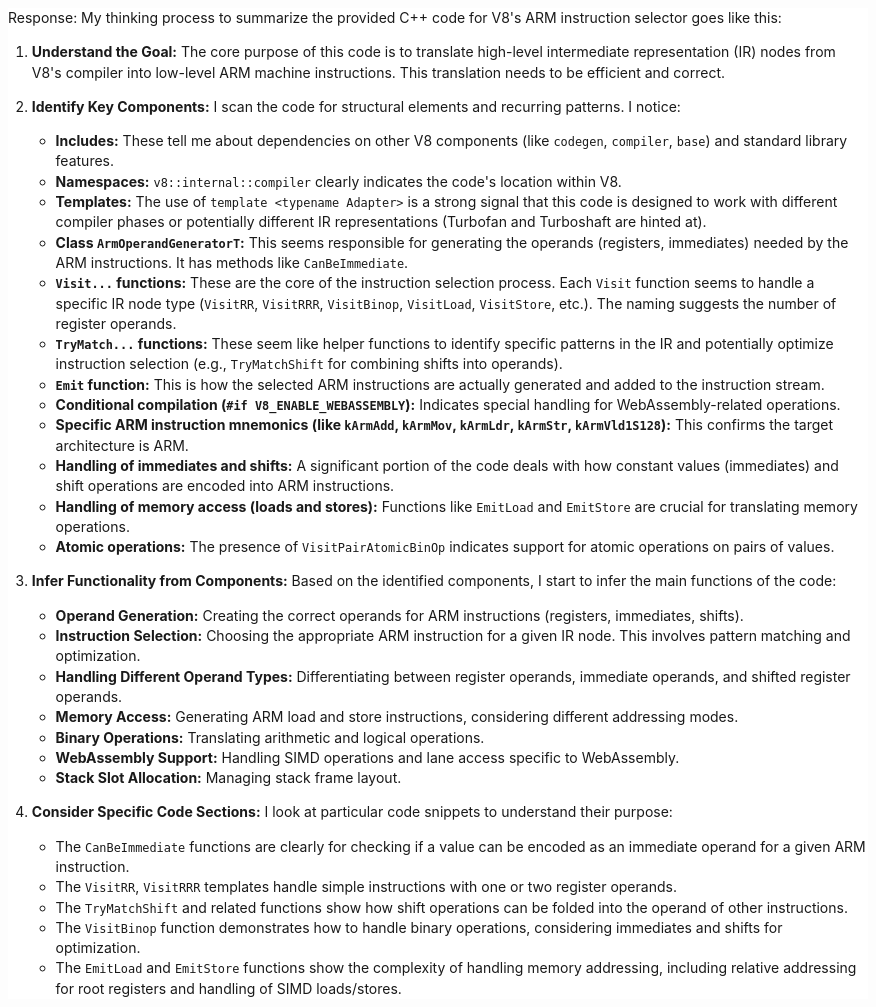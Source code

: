 Response:
My thinking process to summarize the provided C++ code for V8's ARM instruction selector goes like this:

1. **Understand the Goal:** The core purpose of this code is to translate high-level intermediate representation (IR) nodes from V8's compiler into low-level ARM machine instructions. This translation needs to be efficient and correct.

2. **Identify Key Components:** I scan the code for structural elements and recurring patterns. I notice:
    * **Includes:**  These tell me about dependencies on other V8 components (like `codegen`, `compiler`, `base`) and standard library features.
    * **Namespaces:**  `v8::internal::compiler` clearly indicates the code's location within V8.
    * **Templates:**  The use of `template <typename Adapter>` is a strong signal that this code is designed to work with different compiler phases or potentially different IR representations (Turbofan and Turboshaft are hinted at).
    * **Class `ArmOperandGeneratorT`:** This seems responsible for generating the operands (registers, immediates) needed by the ARM instructions. It has methods like `CanBeImmediate`.
    * **`Visit...` functions:** These are the core of the instruction selection process. Each `Visit` function seems to handle a specific IR node type (`VisitRR`, `VisitRRR`, `VisitBinop`, `VisitLoad`, `VisitStore`, etc.). The naming suggests the number of register operands.
    * **`TryMatch...` functions:**  These seem like helper functions to identify specific patterns in the IR and potentially optimize instruction selection (e.g., `TryMatchShift` for combining shifts into operands).
    * **`Emit` function:** This is how the selected ARM instructions are actually generated and added to the instruction stream.
    * **Conditional compilation (`#if V8_ENABLE_WEBASSEMBLY`):**  Indicates special handling for WebAssembly-related operations.
    * **Specific ARM instruction mnemonics (like `kArmAdd`, `kArmMov`, `kArmLdr`, `kArmStr`, `kArmVld1S128`):**  This confirms the target architecture is ARM.
    * **Handling of immediates and shifts:**  A significant portion of the code deals with how constant values (immediates) and shift operations are encoded into ARM instructions.
    * **Handling of memory access (loads and stores):**  Functions like `EmitLoad` and `EmitStore` are crucial for translating memory operations.
    * **Atomic operations:** The presence of `VisitPairAtomicBinOp` indicates support for atomic operations on pairs of values.

3. **Infer Functionality from Components:** Based on the identified components, I start to infer the main functions of the code:
    * **Operand Generation:**  Creating the correct operands for ARM instructions (registers, immediates, shifts).
    * **Instruction Selection:**  Choosing the appropriate ARM instruction for a given IR node. This involves pattern matching and optimization.
    * **Handling Different Operand Types:**  Differentiating between register operands, immediate operands, and shifted register operands.
    * **Memory Access:** Generating ARM load and store instructions, considering different addressing modes.
    * **Binary Operations:** Translating arithmetic and logical operations.
    * **WebAssembly Support:**  Handling SIMD operations and lane access specific to WebAssembly.
    * **Stack Slot Allocation:**  Managing stack frame layout.

4. **Consider Specific Code Sections:** I look at particular code snippets to understand their purpose:
    * The `CanBeImmediate` functions are clearly for checking if a value can be encoded as an immediate operand for a given ARM instruction.
    * The `VisitRR`, `VisitRRR` templates handle simple instructions with one or two register operands.
    * The `TryMatchShift` and related functions show how shift operations can be folded into the operand of other instructions.
    * The `VisitBinop` function demonstrates how to handle binary operations, considering immediates and shifts for optimization.
    * The `EmitLoad` and `EmitStore` functions show the complexity of handling memory addressing, including relative addressing for root registers and handling of SIMD loads/stores.
